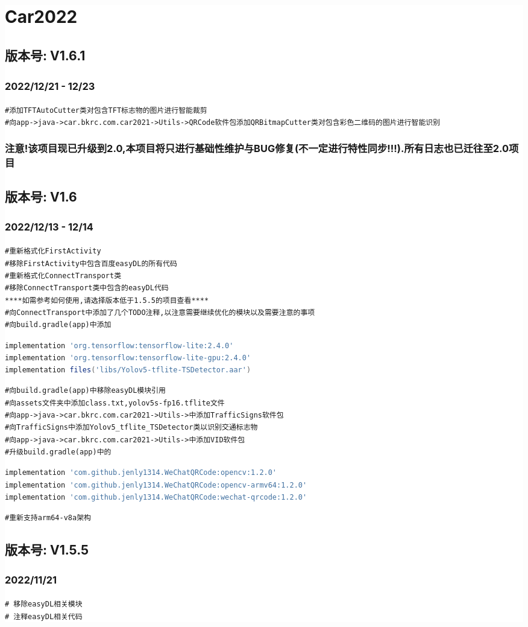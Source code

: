 Car2022
===

## 版本号: V1.6.1

### 2022/12/21 - 12/23

    #添加TFTAutoCutter类对包含TFT标志物的图片进行智能裁剪
    #向app->java->car.bkrc.com.car2021->Utils->QRCode软件包添加QRBitmapCutter类对包含彩色二维码的图片进行智能识别

### **注意!该项目现已升级到2.0,本项目将只进行基础性维护与BUG修复(不一定进行特性同步!!!).所有日志也已迁往至2.0项目**

## 版本号: V1.6

### 2022/12/13 - 12/14

    #重新格式化FirstActivity
    #移除FirstActivity中包含百度easyDL的所有代码
    #重新格式化ConnectTransport类
    #移除ConnectTransport类中包含的easyDL代码
    ****如需参考如何使用,请选择版本低于1.5.5的项目查看****
    #向ConnectTransport中添加了几个TODO注释,以注意需要继续优化的模块以及需要注意的事项
    #向build.gradle(app)中添加

```groovy
implementation 'org.tensorflow:tensorflow-lite:2.4.0'
implementation 'org.tensorflow:tensorflow-lite-gpu:2.4.0'
implementation files('libs/Yolov5-tflite-TSDetector.aar')
```

    #向build.gradle(app)中移除easyDL模块引用
    #向assets文件夹中添加class.txt,yolov5s-fp16.tflite文件
    #向app->java->car.bkrc.com.car2021->Utils->中添加TrafficSigns软件包
    #向TrafficSigns中添加Yolov5_tflite_TSDetector类以识别交通标志物
    #向app->java->car.bkrc.com.car2021->Utils->中添加VID软件包
    #升级build.gradle(app)中的

```groovy
implementation 'com.github.jenly1314.WeChatQRCode:opencv:1.2.0'
implementation 'com.github.jenly1314.WeChatQRCode:opencv-armv64:1.2.0'
implementation 'com.github.jenly1314.WeChatQRCode:wechat-qrcode:1.2.0'
```

    #重新支持arm64-v8a架构

## 版本号: V1.5.5

### 2022/11/21

    # 移除easyDL相关模块
    # 注释easyDL相关代码
